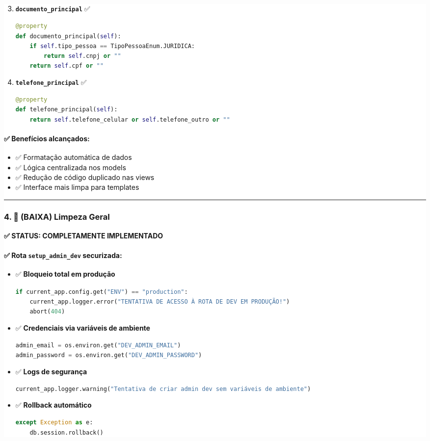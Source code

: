3. **`documento_principal`** ✅

   ```python
   @property
   def documento_principal(self):
       if self.tipo_pessoa == TipoPessoaEnum.JURIDICA:
           return self.cnpj or ""
       return self.cpf or ""
   ```

4. **`telefone_principal`** ✅
   ```python
   @property
   def telefone_principal(self):
       return self.telefone_celular or self.telefone_outro or ""
   ```

#### ✅ Benefícios alcançados:

- ✅ Formatação automática de dados
- ✅ Lógica centralizada nos models
- ✅ Redução de código duplicado nas views
- ✅ Interface mais limpa para templates

---

### 4. 🧹 (BAIXA) Limpeza Geral

**✅ STATUS: COMPLETAMENTE IMPLEMENTADO**

#### ✅ Rota `setup_admin_dev` securizada:

- ✅ **Bloqueio total em produção**

  ```python
  if current_app.config.get("ENV") == "production":
      current_app.logger.error("TENTATIVA DE ACESSO À ROTA DE DEV EM PRODUÇÃO!")
      abort(404)
  ```

- ✅ **Credenciais via variáveis de ambiente**

  ```python
  admin_email = os.environ.get("DEV_ADMIN_EMAIL")
  admin_password = os.environ.get("DEV_ADMIN_PASSWORD")
  ```

- ✅ **Logs de segurança**

  ```python
  current_app.logger.warning("Tentativa de criar admin dev sem variáveis de ambiente")
  ```

- ✅ **Rollback automático**
  ```python
  except Exception as e:
      db.session.rollback()
  ```
